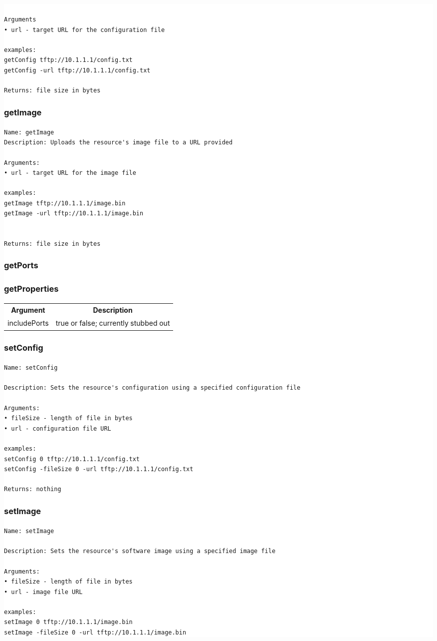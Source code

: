 ```

Arguments
• url - target URL for the configuration file

examples:
getConfig tftp://10.1.1.1/config.txt
getConfig -url tftp://10.1.1.1/config.txt

Returns: file size in bytes
```

### getImage
```
Name: getImage
Description: Uploads the resource's image file to a URL provided

Arguments:
• url - target URL for the image file

examples:
getImage tftp://10.1.1.1/image.bin
getImage -url tftp://10.1.1.1/image.bin


Returns: file size in bytes
```

### getPorts
### getProperties
<table><tr><th>Argument</th><th>Description</th></tr>
<tr><td>includePorts</td><td>true or false; currently stubbed out</tr></td></table>

### setConfig
```
Name: setConfig

Description: Sets the resource's configuration using a specified configuration file

Arguments:
• fileSize - length of file in bytes
• url - configuration file URL

examples:
setConfig 0 tftp://10.1.1.1/config.txt
setConfig -fileSize 0 -url tftp://10.1.1.1/config.txt

Returns: nothing
```

### setImage
```
Name: setImage

Description: Sets the resource's software image using a specified image file

Arguments:
• fileSize - length of file in bytes
• url - image file URL

examples:
setImage 0 tftp://10.1.1.1/image.bin
setImage -fileSize 0 -url tftp://10.1.1.1/image.bin
```